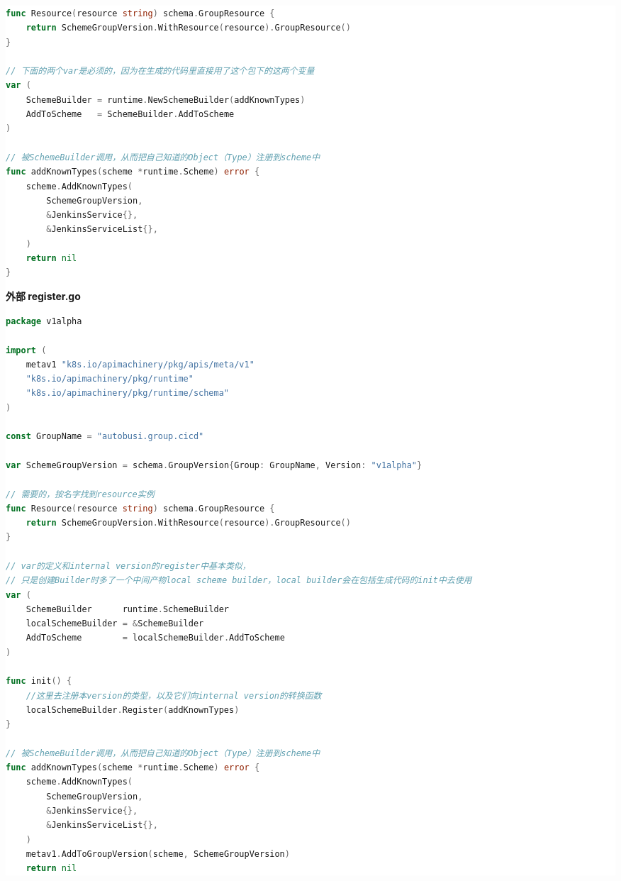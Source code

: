 ```go
func Resource(resource string) schema.GroupResource {
	return SchemeGroupVersion.WithResource(resource).GroupResource()
}

// 下面的两个var是必须的，因为在生成的代码里直接用了这个包下的这两个变量
var (
	SchemeBuilder = runtime.NewSchemeBuilder(addKnownTypes)
	AddToScheme   = SchemeBuilder.AddToScheme
)

// 被SchemeBuilder调用，从而把自己知道的Object（Type）注册到scheme中
func addKnownTypes(scheme *runtime.Scheme) error {
	scheme.AddKnownTypes(
		SchemeGroupVersion,
		&JenkinsService{},
		&JenkinsServiceList{},
	)
	return nil
}
```



**外部 register.go**

```go
package v1alpha

import (
	metav1 "k8s.io/apimachinery/pkg/apis/meta/v1"
	"k8s.io/apimachinery/pkg/runtime"
	"k8s.io/apimachinery/pkg/runtime/schema"
)

const GroupName = "autobusi.group.cicd"

var SchemeGroupVersion = schema.GroupVersion{Group: GroupName, Version: "v1alpha"}

// 需要的，按名字找到resource实例
func Resource(resource string) schema.GroupResource {
	return SchemeGroupVersion.WithResource(resource).GroupResource()
}

// var的定义和internal version的register中基本类似，
// 只是创建Builder时多了一个中间产物local scheme builder，local builder会在包括生成代码的init中去使用
var (
	SchemeBuilder      runtime.SchemeBuilder
	localSchemeBuilder = &SchemeBuilder
	AddToScheme        = localSchemeBuilder.AddToScheme
)

func init() {
	//这里去注册本version的类型，以及它们向internal version的转换函数
	localSchemeBuilder.Register(addKnownTypes)
}

// 被SchemeBuilder调用，从而把自己知道的Object（Type）注册到scheme中
func addKnownTypes(scheme *runtime.Scheme) error {
	scheme.AddKnownTypes(
		SchemeGroupVersion,
		&JenkinsService{},
		&JenkinsServiceList{},
	)
	metav1.AddToGroupVersion(scheme, SchemeGroupVersion)
	return nil
```